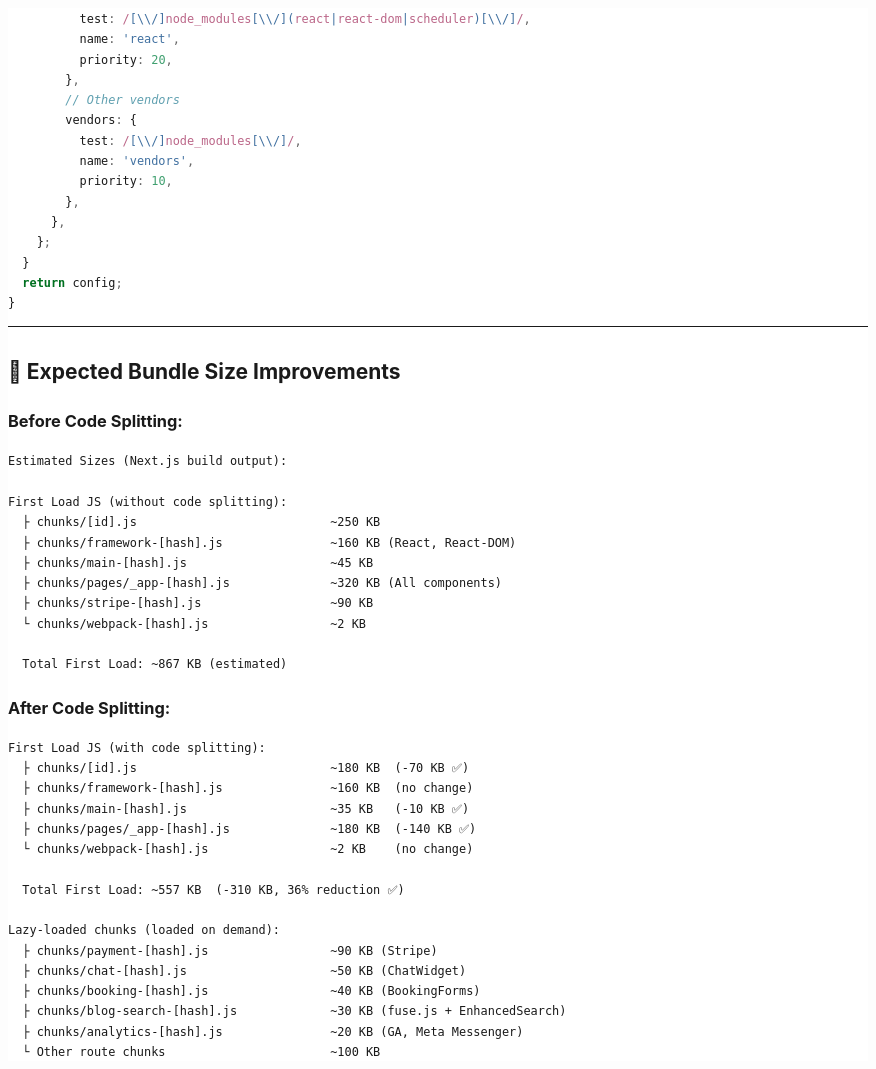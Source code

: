 ```typescript
          test: /[\\/]node_modules[\\/](react|react-dom|scheduler)[\\/]/,
          name: 'react',
          priority: 20,
        },
        // Other vendors
        vendors: {
          test: /[\\/]node_modules[\\/]/,
          name: 'vendors',
          priority: 10,
        },
      },
    };
  }
  return config;
}
```

---

## 📏 Expected Bundle Size Improvements

### **Before Code Splitting:**
```
Estimated Sizes (Next.js build output):

First Load JS (without code splitting):
  ├ chunks/[id].js                           ~250 KB
  ├ chunks/framework-[hash].js               ~160 KB (React, React-DOM)
  ├ chunks/main-[hash].js                    ~45 KB
  ├ chunks/pages/_app-[hash].js              ~320 KB (All components)
  ├ chunks/stripe-[hash].js                  ~90 KB
  └ chunks/webpack-[hash].js                 ~2 KB
  
  Total First Load: ~867 KB (estimated)
```

### **After Code Splitting:**
```
First Load JS (with code splitting):
  ├ chunks/[id].js                           ~180 KB  (-70 KB ✅)
  ├ chunks/framework-[hash].js               ~160 KB  (no change)
  ├ chunks/main-[hash].js                    ~35 KB   (-10 KB ✅)
  ├ chunks/pages/_app-[hash].js              ~180 KB  (-140 KB ✅)
  └ chunks/webpack-[hash].js                 ~2 KB    (no change)
  
  Total First Load: ~557 KB  (-310 KB, 36% reduction ✅)

Lazy-loaded chunks (loaded on demand):
  ├ chunks/payment-[hash].js                 ~90 KB (Stripe)
  ├ chunks/chat-[hash].js                    ~50 KB (ChatWidget)
  ├ chunks/booking-[hash].js                 ~40 KB (BookingForms)
  ├ chunks/blog-search-[hash].js             ~30 KB (fuse.js + EnhancedSearch)
  ├ chunks/analytics-[hash].js               ~20 KB (GA, Meta Messenger)
  └ Other route chunks                       ~100 KB
```

